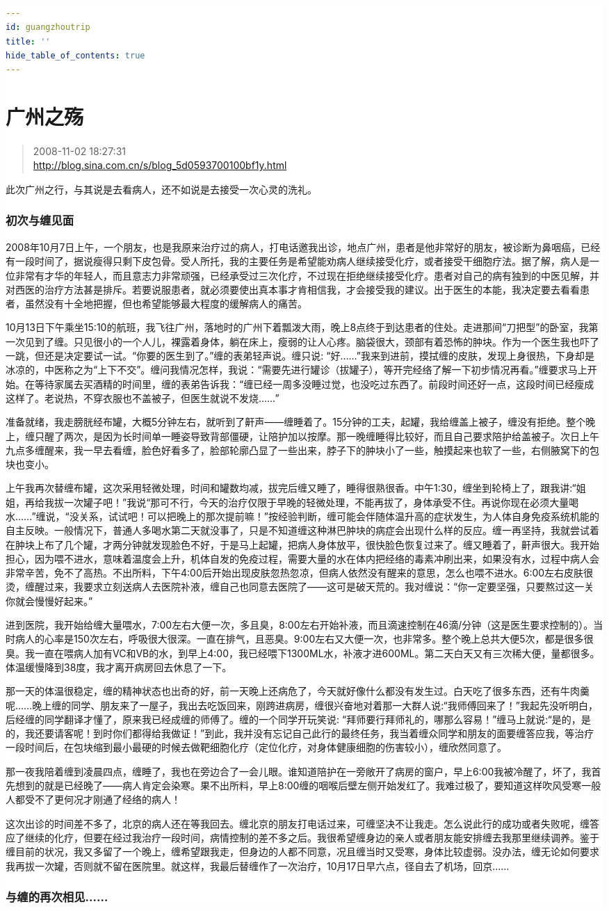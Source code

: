 ```yaml
---
id: guangzhoutrip
title: ''
hide_table_of_contents: true
---
```


# 广州之殇

> 2008-11-02 18:27:31<br/>
> http://blog.sina.com.cn/s/blog_5d0593700100bf1y.html

此次广州之行，与其说是去看病人，还不如说是去接受一次心灵的洗礼。

### 初次与缠见面

2008年10月7日上午，一个朋友，也是我原来治疗过的病人，打电话邀我出诊，地点广州，患者是他非常好的朋友，被诊断为鼻咽癌，已经有一段时间了，据说瘦得只剩下皮包骨。受人所托，我的主要任务是希望能劝病人继续接受化疗，或者接受干细胞疗法。据了解，病人是一位非常有才华的年轻人，而且意志力非常顽强，已经承受过三次化疗，不过现在拒绝继续接受化疗。患者对自己的病有独到的中医见解，并对西医的治疗方法甚是排斥。若要说服患者，就必须要使出真本事才肯相信我，才会接受我的建议。出于医生的本能，我决定要去看看患者，虽然没有十全地把握，但也希望能够最大程度的缓解病人的痛苦。

10月13日下午乘坐15:10的航班，我飞往广州，落地时的广州下着瓢泼大雨，晚上8点终于到达患者的住处。走进那间“刀把型”的卧室，我第一次见到了缠。只见很小的一个人儿，裸露着身体，躺在床上，瘦弱的让人心疼。脑袋很大，颈部有着恐怖的肿块。作为一个医生我也吓了一跳，但还是决定要试一试。“你要的医生到了。”缠的表弟轻声说。缠只说: “好……”我来到进前，摸拭缠的皮肤，发现上身很热，下身却是冰凉的，中医称之为“上下不交”。缠问我情况怎样，我说：“需要先进行罐诊（拔罐子），等开完经络了解一下初步情况再看。”缠要求马上开始。在等待家属去买酒精的时间里，缠的表弟告诉我：“缠已经一周多没睡过觉，也没吃过东西了。前段时间还好一点，这段时间已经瘦成这样了。老说热，不穿衣服也不盖被子，但医生就说不发烧……”

准备就绪，我走膀胱经布罐，大概5分钟左右，就听到了鼾声——缠睡着了。15分钟的工夫，起罐，我给缠盖上被子，缠没有拒绝。整个晚上，缠只醒了两次，是因为长时间单一睡姿导致背部僵硬，让陪护加以按摩。那一晚缠睡得比较好，而且自己要求陪护给盖被子。次日上午九点多缠醒来，我一早去看缠，脸色好看多了，脸部轮廓凸显了一些出来，脖子下的肿块小了一些，触摸起来也软了一些，右侧腋窝下的包块也变小。

上午我再次替缠布罐，这次采用轻微处理，时间和罐数均减，拔完后缠又睡了，睡得很熟很香。中午1:30，缠坐到轮椅上了，跟我讲:“姐姐，再给我拔一次罐子吧！”我说“那可不行，今天的治疗仅限于早晚的轻微处理，不能再拔了，身体承受不住。再说你现在必须大量喝水……”缠说，“没关系，试试吧！可以把晚上的那次提前嘛！”按经验判断，缠可能会伴随体温升高的症状发生，为人体自身免疫系统机能的自主反映。一般情况下，普通人多喝水第二天就没事了，只是不知道缠这种淋巴肿块的病症会出现什么样的反应。缠一再坚持，我就尝试着在肿块上布了几个罐，才两分钟就发现脸色不好，于是马上起罐，把病人身体放平，很快脸色恢复过来了。缠又睡着了，鼾声很大。我开始担心，因为喂不进水，意味着温度会上升，机体自发的免疫过程，需要大量的水在体内把经络的毒素冲刷出来，如果没有水，过程中病人会非常辛苦，免不了高热。不出所料，下午4:00后开始出现皮肤忽热忽凉，但病人依然没有醒来的意思，怎么也喂不进水。6:00左右皮肤很烫，缠醒过来，我要求立刻送病人去医院补液，缠自己也同意去医院了——这可是破天荒的。我对缠说：“你一定要坚强，只要熬过这一关你就会慢慢好起来。”

进到医院，我开始给缠大量喂水，7:00左右大便一次，多且臭，8:00左右开始补液，而且滴速控制在46滴/分钟（这是医生要求控制的）。当时病人的心率是150次左右，呼吸很大很深。一直在排气，且恶臭。9:00左右又大便一次，也非常多。整个晚上总共大便5次，都是很多很臭。我一直在喂病人加有VC和VB的水，到早上4:00，我已经喂下1300ML水，补液才进600ML。第二天白天又有三次稀大便，量都很多。体温缓慢降到38度，我才离开病房回去休息了一下。

那一天的体温很稳定，缠的精神状态也出奇的好，前一天晚上还病危了，今天就好像什么都没有发生过。白天吃了很多东西，还有牛肉羹呢……晚上缠的同学、朋友来了一屋子，我出去吃饭回来，刚跨进病房，缠很兴奋地对着那一大群人说:“我师傅回来了！”我起先没听明白，后经缠的同学翻译才懂了，原来我已经成缠的师傅了。缠的一个同学开玩笑说: “拜师要行拜师礼的，哪那么容易！”缠马上就说:“是的，是的，我还要请客呢！到时你们都得给我做证！”到此，我并没有忘记自己此行的最终任务，我当着缠众同学和朋友的面要缠答应我，等治疗一段时间后，在包块缩到最小最硬的时候去做靶细胞化疗（定位化疗，对身体健康细胞的伤害较小），缠欣然同意了。

那一夜我陪着缠到凌晨四点，缠睡了，我也在旁边合了一会儿眼。谁知道陪护在一旁敞开了病房的窗户，早上6:00我被冷醒了，坏了，我首先想到的就是已经晚了——病人肯定会染寒。果不出所料，早上8:00缠的咽喉后壁左侧开始发红了。我难过极了，要知道这样吹风受寒一般人都受不了更何况才刚通了经络的病人！

这次出诊的时间差不多了，北京的病人还在等我回去。缠北京的朋友打电话过来，可缠坚决不让我走。怎么说此行的成功或者失败呢，缠答应了继续的化疗，但要在经过我治疗一段时间，病情控制的差不多之后。我很希望缠身边的亲人或者朋友能安排缠去我那里继续调养。鉴于缠目前的状况，我又多留了一个晚上，缠希望跟我走，但身边的人都不同意，况且缠当时又受寒，身体比较虚弱。没办法，缠无论如何要求我再拔一次罐，否则就不留在医院里。就这样，我最后替缠作了一次治疗，10月17日早六点，径自去了机场，回京……

 

### 与缠的再次相见……
